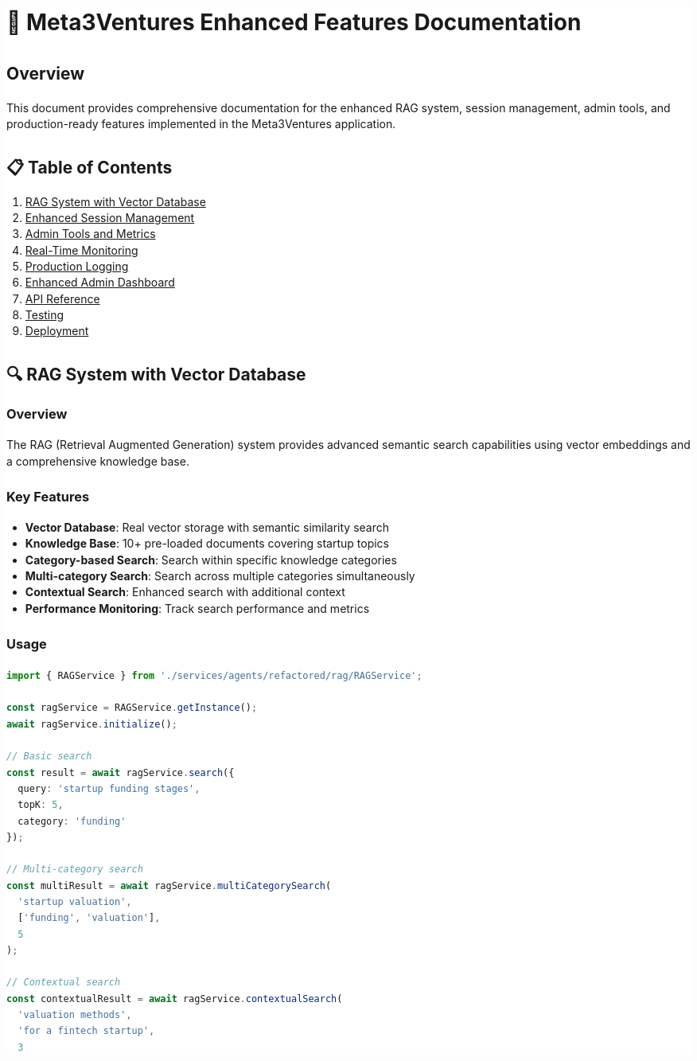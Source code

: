 # 🚀 Meta3Ventures Enhanced Features Documentation

## Overview

This document provides comprehensive documentation for the enhanced RAG system, session management, admin tools, and production-ready features implemented in the Meta3Ventures application.

## 📋 Table of Contents

1. [RAG System with Vector Database](#rag-system-with-vector-database)
2. [Enhanced Session Management](#enhanced-session-management)
3. [Admin Tools and Metrics](#admin-tools-and-metrics)
4. [Real-Time Monitoring](#real-time-monitoring)
5. [Production Logging](#production-logging)
6. [Enhanced Admin Dashboard](#enhanced-admin-dashboard)
7. [API Reference](#api-reference)
8. [Testing](#testing)
9. [Deployment](#deployment)

## 🔍 RAG System with Vector Database

### Overview

The RAG (Retrieval Augmented Generation) system provides advanced semantic search capabilities using vector embeddings and a comprehensive knowledge base.

### Key Features

- **Vector Database**: Real vector storage with semantic similarity search
- **Knowledge Base**: 10+ pre-loaded documents covering startup topics
- **Category-based Search**: Search within specific knowledge categories
- **Multi-category Search**: Search across multiple categories simultaneously
- **Contextual Search**: Enhanced search with additional context
- **Performance Monitoring**: Track search performance and metrics

### Usage

```typescript
import { RAGService } from './services/agents/refactored/rag/RAGService';

const ragService = RAGService.getInstance();
await ragService.initialize();

// Basic search
const result = await ragService.search({
  query: 'startup funding stages',
  topK: 5,
  category: 'funding'
});

// Multi-category search
const multiResult = await ragService.multiCategorySearch(
  'startup valuation',
  ['funding', 'valuation'],
  5
);

// Contextual search
const contextualResult = await ragService.contextualSearch(
  'valuation methods',
  'for a fintech startup',
  3
```